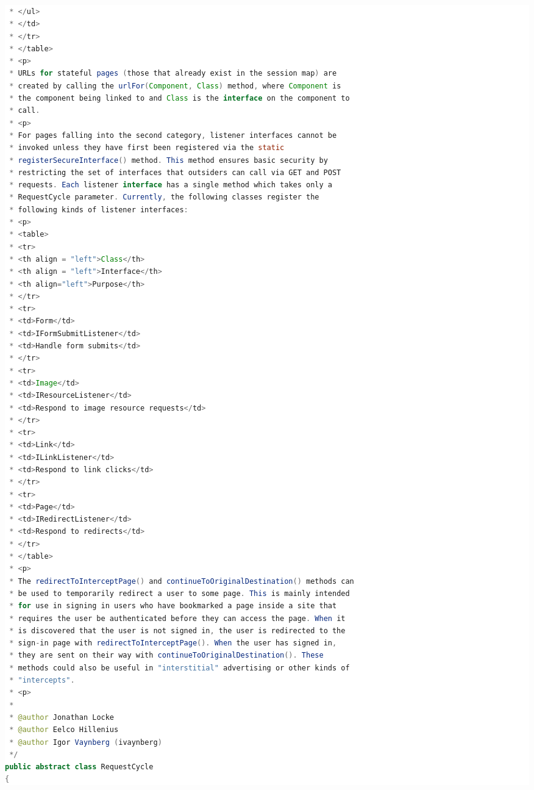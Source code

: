 ```java
 * </ul>
 * </td>
 * </tr>
 * </table>
 * <p>
 * URLs for stateful pages (those that already exist in the session map) are
 * created by calling the urlFor(Component, Class) method, where Component is
 * the component being linked to and Class is the interface on the component to
 * call.
 * <p>
 * For pages falling into the second category, listener interfaces cannot be
 * invoked unless they have first been registered via the static
 * registerSecureInterface() method. This method ensures basic security by
 * restricting the set of interfaces that outsiders can call via GET and POST
 * requests. Each listener interface has a single method which takes only a
 * RequestCycle parameter. Currently, the following classes register the
 * following kinds of listener interfaces:
 * <p>
 * <table>
 * <tr>
 * <th align = "left">Class</th>
 * <th align = "left">Interface</th>
 * <th align="left">Purpose</th>
 * </tr>
 * <tr>
 * <td>Form</td>
 * <td>IFormSubmitListener</td>
 * <td>Handle form submits</td>
 * </tr>
 * <tr>
 * <td>Image</td>
 * <td>IResourceListener</td>
 * <td>Respond to image resource requests</td>
 * </tr>
 * <tr>
 * <td>Link</td>
 * <td>ILinkListener</td>
 * <td>Respond to link clicks</td>
 * </tr>
 * <tr>
 * <td>Page</td>
 * <td>IRedirectListener</td>
 * <td>Respond to redirects</td>
 * </tr>
 * </table>
 * <p>
 * The redirectToInterceptPage() and continueToOriginalDestination() methods can
 * be used to temporarily redirect a user to some page. This is mainly intended
 * for use in signing in users who have bookmarked a page inside a site that
 * requires the user be authenticated before they can access the page. When it
 * is discovered that the user is not signed in, the user is redirected to the
 * sign-in page with redirectToInterceptPage(). When the user has signed in,
 * they are sent on their way with continueToOriginalDestination(). These
 * methods could also be useful in "interstitial" advertising or other kinds of
 * "intercepts".
 * <p>
 * 
 * @author Jonathan Locke
 * @author Eelco Hillenius
 * @author Igor Vaynberg (ivaynberg)
 */
public abstract class RequestCycle
{
```